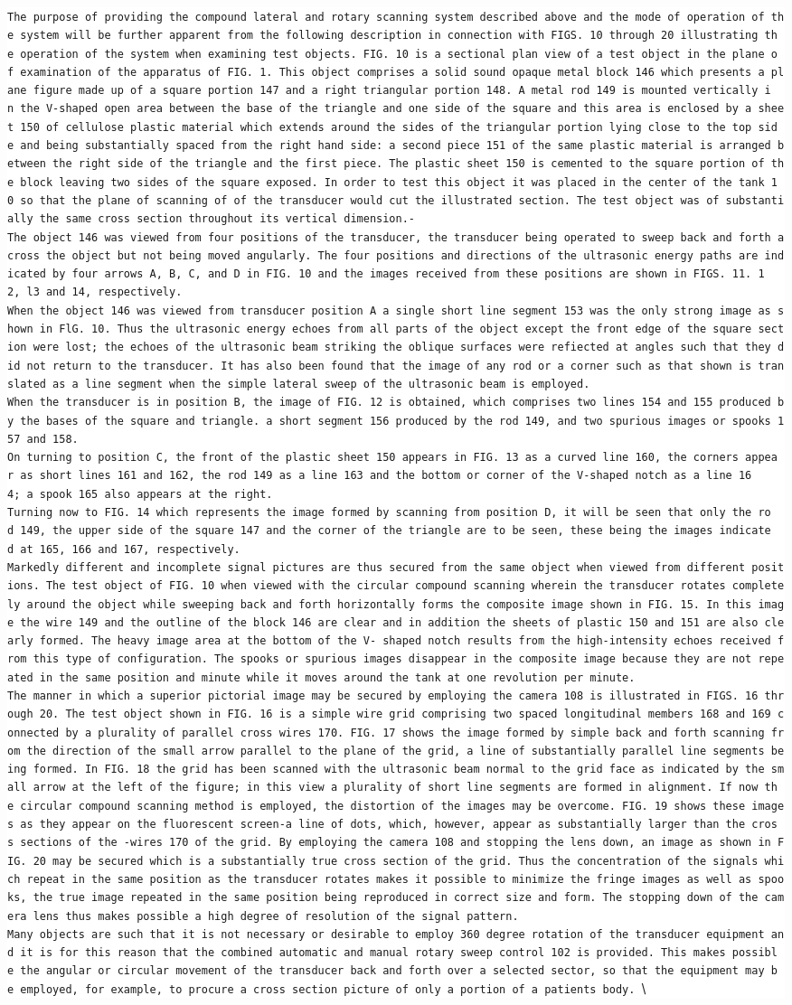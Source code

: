 `The purpose of providing the compound lateral and rotary scanning system described above and the mode of operation of the system will be further apparent from the following description in connection with FIGS. 10 through 20 illustrating the operation of the system when examining test objects. FIG. 10 is a sectional plan view of a test object in the plane of examination of the apparatus of FIG. 1. This object comprises a solid sound opaque metal block 146 which presents a plane figure made up of a square portion 147 and a right triangular portion 148. A metal rod 149 is mounted vertically in the V-shaped open area between the base of the triangle and one side of the square and this area is enclosed by a sheet 150 of cellulose plastic material which extends around the sides of the triangular portion lying close to the top side and being substantially spaced from the right hand side: a second piece 151 of the same plastic material is arranged between the right side of the triangle and the first piece. The plastic sheet 150 is cemented to the square portion of the block leaving two sides of the square exposed. In order to test this object it was placed in the center of the tank 10 so that the plane of scanning of of the transducer would cut the illustrated section. The test object was of substantially the same cross section throughout its vertical dimension.- `\
`The object 146 was viewed from four positions of the transducer, the transducer being operated to sweep back and forth across the object but not being moved angularly. The four positions and directions of the ultrasonic energy paths are indicated by four arrows A, B, C, and D in FIG. 10 and the images received from these positions are shown in FIGS. 11. 12, l3 and 14, respectively. `\
`When the object 146 was viewed from transducer position A a single short line segment 153 was the only strong image as shown in FlG. 10. Thus the ultrasonic energy echoes from all parts of the object except the front edge of the square section were lost; the echoes of the ultrasonic beam striking the oblique surfaces were refiected at angles such that they did not return to the transducer. It has also been found that the image of any rod or a corner such as that shown is translated as a line segment when the simple lateral sweep of the ultrasonic beam is employed. `\
`When the transducer is in position B, the image of FIG. 12 is obtained, which comprises two lines 154 and 155 produced by the bases of the square and triangle. a short segment 156 produced by the rod 149, and two spurious images or spooks 157 and 158. `\
`On turning to position C, the front of the plastic sheet 150 appears in FIG. 13 as a curved line 160, the corners appear as short lines 161 and 162, the rod 149 as a line 163 and the bottom or corner of the V-shaped notch as a line 164; a spook 165 also appears at the right. `\
`Turning now to FIG. 14 which represents the image formed by scanning from position D, it will be seen that only the rod 149, the upper side of the square 147 and the corner of the triangle are to be seen, these being the images indicated at 165, 166 and 167, respectively. `\
`Markedly different and incomplete signal pictures are thus secured from the same object when viewed from different positions. The test object of FIG. 10 when viewed with the circular compound scanning wherein the transducer rotates completely around the object while sweeping back and forth horizontally forms the composite image shown in FIG. 15. In this image the wire 149 and the outline of the block 146 are clear and in addition the sheets of plastic 150 and 151 are also clearly formed. The heavy image area at the bottom of the V- shaped notch results from the high-intensity echoes received from this type of configuration. The spooks or spurious images disappear in the composite image because they are not repeated in the same position and minute while it moves around the tank at one revolution per minute. `\
`The manner in which a superior pictorial image may be secured by employing the camera 108 is illustrated in FIGS. 16 through 20. The test object shown in FIG. 16 is a simple wire grid comprising two spaced longitudinal members 168 and 169 connected by a plurality of parallel cross wires 170. FIG. 17 shows the image formed by simple back and forth scanning from the direction of the small arrow parallel to the plane of the grid, a line of substantially parallel line segments being formed. In FIG. 18 the grid has been scanned with the ultrasonic beam normal to the grid face as indicated by the small arrow at the left of the figure; in this view a plurality of short line segments are formed in alignment. If now the circular compound scanning method is employed, the distortion of the images may be overcome. FIG. 19 shows these images as they appear on the fluorescent screen-a line of dots, which, however, appear as substantially larger than the cross sections of the -wires 170 of the grid. By employing the camera 108 and stopping the lens down, an image as shown in FIG. 20 may be secured which is a substantially true cross section of the grid. Thus the concentration of the signals which repeat in the same position as the transducer rotates makes it possible to minimize the fringe images as well as spooks, the true image repeated in the same position being reproduced in correct size and form. The stopping down of the camera lens thus makes possible a high degree of resolution of the signal pattern. `\
`Many objects are such that it is not necessary or desirable to employ 360 degree rotation of the transducer equipment and it is for this reason that the combined automatic and manual rotary sweep control 102 is provided. This makes possible the angular or circular movement of the transducer back and forth over a selected sector, so that the equipment may be employed, for example, to procure a cross section picture of only a portion of a patients body. `\